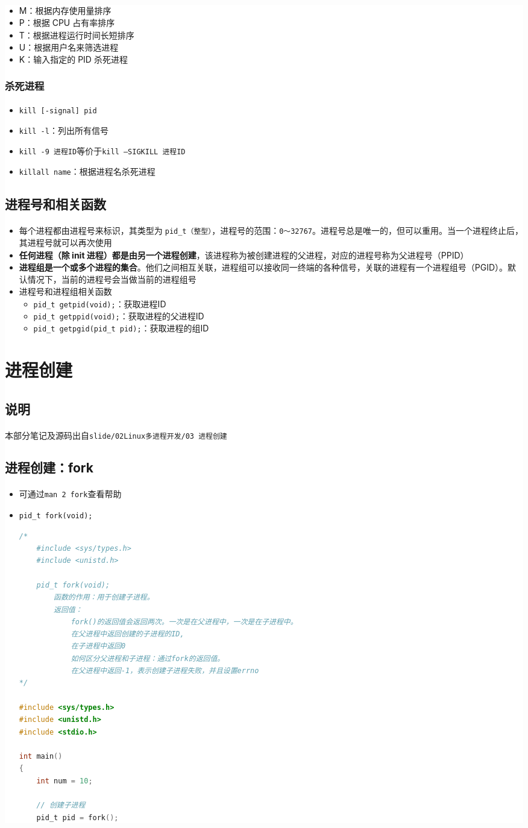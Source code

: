   - M：根据内存使用量排序
  - P：根据 CPU 占有率排序
  - T：根据进程运行时间长短排序
  - U：根据用户名来筛选进程
  - K：输入指定的 PID 杀死进程

### 杀死进程

- `kill [-signal] pid`

- `kill -l`：列出所有信号

- `kill -9 进程ID`等价于`kill –SIGKILL 进程ID`

- `killall name`：根据进程名杀死进程

##  进程号和相关函数

- 每个进程都由进程号来标识，其类型为 `pid_t（整型）`，进程号的范围：`0～32767`。进程号总是唯一的，但可以重用。当一个进程终止后，其进程号就可以再次使用
- **任何进程（除 init 进程）都是由另一个进程创建**，该进程称为被创建进程的父进程，对应的进程号称为父进程号（PPID）
- **进程组是一个或多个进程的集合**。他们之间相互关联，进程组可以接收同一终端的各种信号，关联的进程有一个进程组号（PGID）。默认情况下，当前的进程号会当做当前的进程组号
- 进程号和进程组相关函数
  - `pid_t getpid(void);`：获取进程ID
  - `pid_t getppid(void);`：获取进程的父进程ID
  - `pid_t getpgid(pid_t pid);`：获取进程的组ID

# 进程创建

## 说明

本部分笔记及源码出自`slide/02Linux多进程开发/03 进程创建`

## 进程创建：fork

- 可通过`man 2 fork`查看帮助

- `pid_t fork(void);`

  ```c
  /*
      #include <sys/types.h>
      #include <unistd.h>
  
      pid_t fork(void);
          函数的作用：用于创建子进程。
          返回值：
              fork()的返回值会返回两次。一次是在父进程中，一次是在子进程中。
              在父进程中返回创建的子进程的ID,
              在子进程中返回0
              如何区分父进程和子进程：通过fork的返回值。
              在父进程中返回-1，表示创建子进程失败，并且设置errno
  */
  
  #include <sys/types.h>
  #include <unistd.h>
  #include <stdio.h>
  
  int main() 
  {
      int num = 10;
  
      // 创建子进程
      pid_t pid = fork();
  
  ```